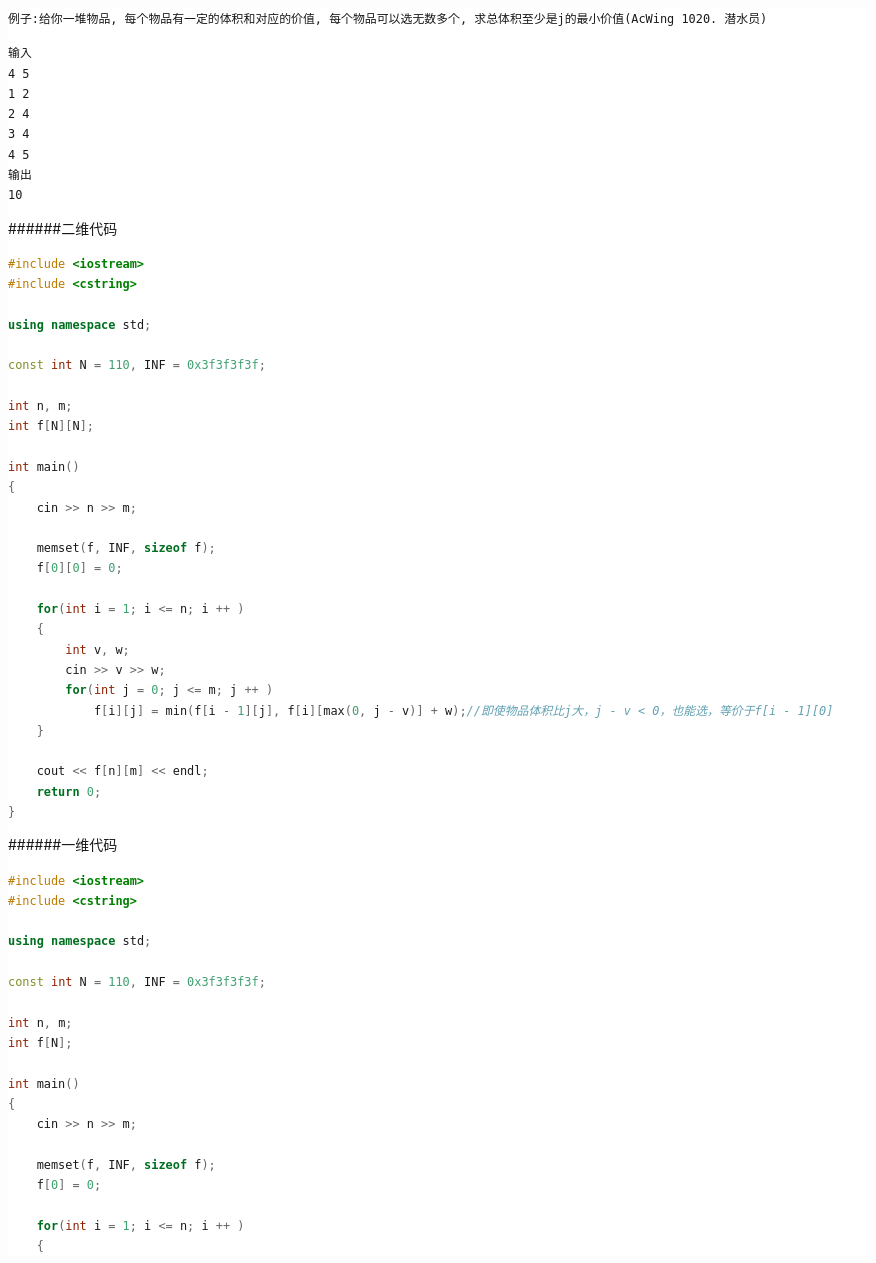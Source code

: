 `例子:给你一堆物品, 每个物品有一定的体积和对应的价值, 每个物品可以选无数多个, 求总体积至少是j的最小价值(AcWing 1020. 潜水员)`
```
输入
4 5
1 2
2 4
3 4
4 5
输出
10
```
######二维代码

```c++
#include <iostream>
#include <cstring>

using namespace std;

const int N = 110, INF = 0x3f3f3f3f;

int n, m;
int f[N][N];

int main()
{
    cin >> n >> m;

    memset(f, INF, sizeof f);
    f[0][0] = 0;

    for(int i = 1; i <= n; i ++ )
    {
        int v, w;
        cin >> v >> w;
        for(int j = 0; j <= m; j ++ )
            f[i][j] = min(f[i - 1][j], f[i][max(0, j - v)] + w);//即使物品体积比j大，j - v < 0，也能选，等价于f[i - 1][0]
    }

    cout << f[n][m] << endl;
    return 0;
}
```
######一维代码
```c++
#include <iostream>
#include <cstring>

using namespace std;

const int N = 110, INF = 0x3f3f3f3f;

int n, m;
int f[N];

int main()
{
    cin >> n >> m;

    memset(f, INF, sizeof f);
    f[0] = 0;

    for(int i = 1; i <= n; i ++ )
    {
```